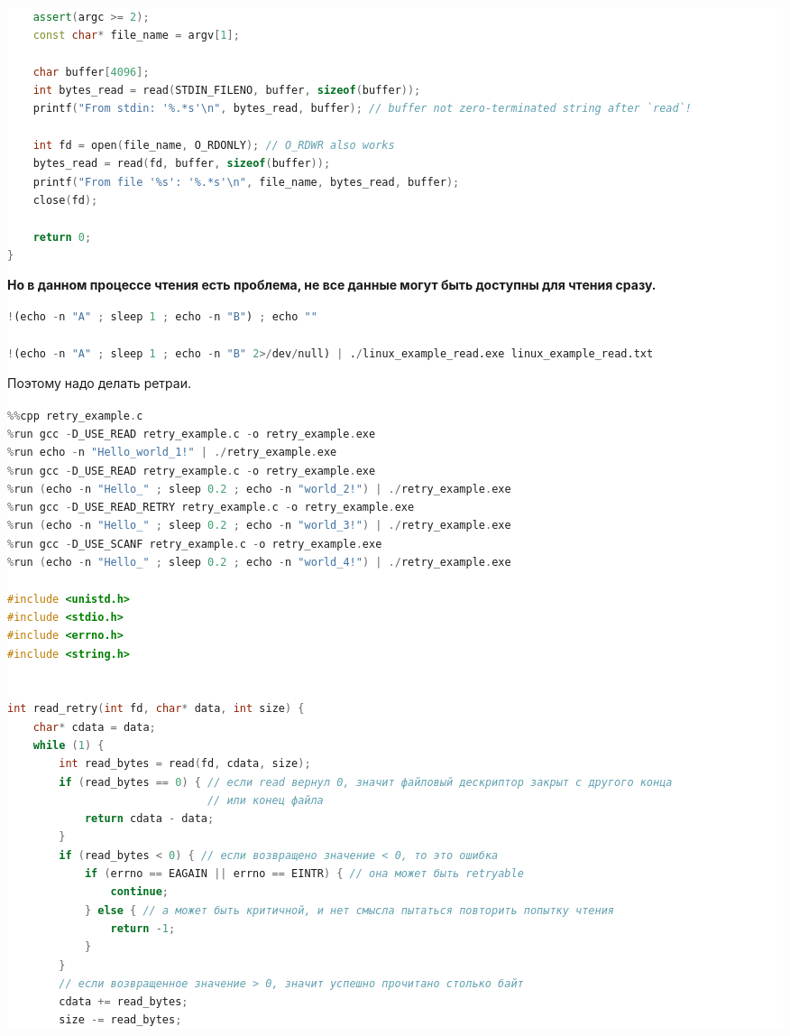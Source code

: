 ```cpp
    assert(argc >= 2);
    const char* file_name = argv[1];
    
    char buffer[4096];
    int bytes_read = read(STDIN_FILENO, buffer, sizeof(buffer));
    printf("From stdin: '%.*s'\n", bytes_read, buffer); // buffer not zero-terminated string after `read`!
    
    int fd = open(file_name, O_RDONLY); // O_RDWR also works 
    bytes_read = read(fd, buffer, sizeof(buffer));
    printf("From file '%s': '%.*s'\n", file_name, bytes_read, buffer); 
    close(fd);
    
    return 0;
}
```

**Но в данном процессе чтения есть проблема, не все данные могут быть доступны для чтения сразу.**


```python
!(echo -n "A" ; sleep 1 ; echo -n "B") ; echo "" 

!(echo -n "A" ; sleep 1 ; echo -n "B" 2>/dev/null) | ./linux_example_read.exe linux_example_read.txt
```

Поэтому надо делать ретраи.


```cpp
%%cpp retry_example.c
%run gcc -D_USE_READ retry_example.c -o retry_example.exe
%run echo -n "Hello_world_1!" | ./retry_example.exe 
%run gcc -D_USE_READ retry_example.c -o retry_example.exe
%run (echo -n "Hello_" ; sleep 0.2 ; echo -n "world_2!") | ./retry_example.exe  
%run gcc -D_USE_READ_RETRY retry_example.c -o retry_example.exe
%run (echo -n "Hello_" ; sleep 0.2 ; echo -n "world_3!") | ./retry_example.exe  
%run gcc -D_USE_SCANF retry_example.c -o retry_example.exe
%run (echo -n "Hello_" ; sleep 0.2 ; echo -n "world_4!") | ./retry_example.exe  

#include <unistd.h>
#include <stdio.h>
#include <errno.h>
#include <string.h>


int read_retry(int fd, char* data, int size) {
    char* cdata = data;
    while (1) {
        int read_bytes = read(fd, cdata, size);
        if (read_bytes == 0) { // если read вернул 0, значит файловый дескриптор закрыт с другого конца 
                               // или конец файла
            return cdata - data;
        }
        if (read_bytes < 0) { // если возвращено значение < 0, то это ошибка
            if (errno == EAGAIN || errno == EINTR) { // она может быть retryable
                continue;
            } else { // а может быть критичной, и нет смысла пытаться повторить попытку чтения
                return -1;
            }
        }
        // если возвращенное значение > 0, значит успешно прочитано столько байт
        cdata += read_bytes;
        size -= read_bytes;
```